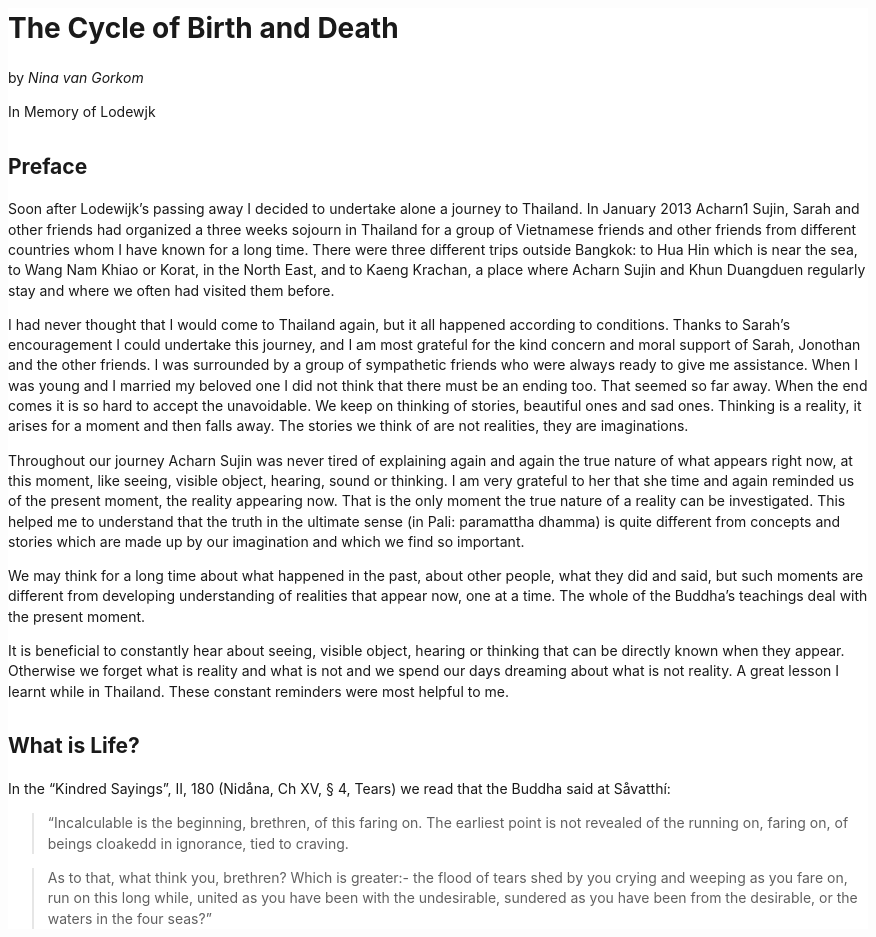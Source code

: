 # The Cycle of Birth and Death

by *Nina van Gorkom*

In Memory of Lodewjk

## Preface

Soon after Lodewijk’s passing away I decided to undertake alone a journey to Thailand. In January 2013 Acharn1 Sujin, Sarah and other friends had organized a three weeks sojourn in Thailand for a group of Vietnamese friends and other friends from different countries whom I have known for a long time. There were three different trips outside Bangkok: to Hua Hin which is near the sea, to Wang Nam Khiao or Korat, in the North East, and to Kaeng Krachan, a place where Acharn Sujin and Khun  Duangduen regularly stay and where we often had visited them before. 

I had never thought that I would come to Thailand again, but it all happened according to conditions. Thanks to Sarah’s encouragement I could undertake this journey, and I am most grateful for the kind concern and moral support of Sarah, Jonothan and the other friends. I was surrounded by a group of sympathetic friends who were always ready to give me assistance. 
When I was young and I married my beloved one I did not think that there must be an ending too. That seemed so far away. When the end comes it is so hard to accept the unavoidable. We keep on thinking of stories, beautiful ones and sad ones. Thinking is a reality, it arises for a moment and then falls away. The stories we think of are not realities, they are imaginations.

Throughout our journey Acharn Sujin was never tired of explaining again and again the true nature of what appears right now, at this moment, like seeing, visible object, hearing, sound or thinking. I am very grateful to her that she time and again reminded us of the present moment, the reality appearing now. That is the only moment the true nature of a reality can be investigated. This helped me to understand that the truth in the ultimate sense (in Pali: paramattha dhamma) is quite different from concepts and stories which are made up by our imagination and which we find so important.

We may think for a long time about what happened in the past, about other people, what they did and said, but such moments are different from developing understanding of realities that appear now, one at a time. The whole of the Buddha’s teachings deal with the present moment.   

It is beneficial to constantly hear about seeing, visible object, hearing or thinking that can be directly known when they appear. Otherwise we forget what is reality and what is not and we spend our days dreaming about what is not reality. A great lesson I learnt while in Thailand. These constant reminders were most helpful to me. 


## What is Life?

In the “Kindred Sayings”, II, 180 (Nidåna, Ch XV, § 4, Tears) we read that the Buddha said at Såvatthí:

>“Incalculable is the beginning, brethren, of this faring on. The earliest point is not revealed of the running on, faring on, of beings cloakedd in ignorance, tied
to craving.

>As to that, what think you, brethren? Which is greater:- the flood of tears shed by you crying and weeping as you fare on, run on this long while, united as you have been with the undesirable, sundered as you have been from the desirable, or the waters in the four seas?”
